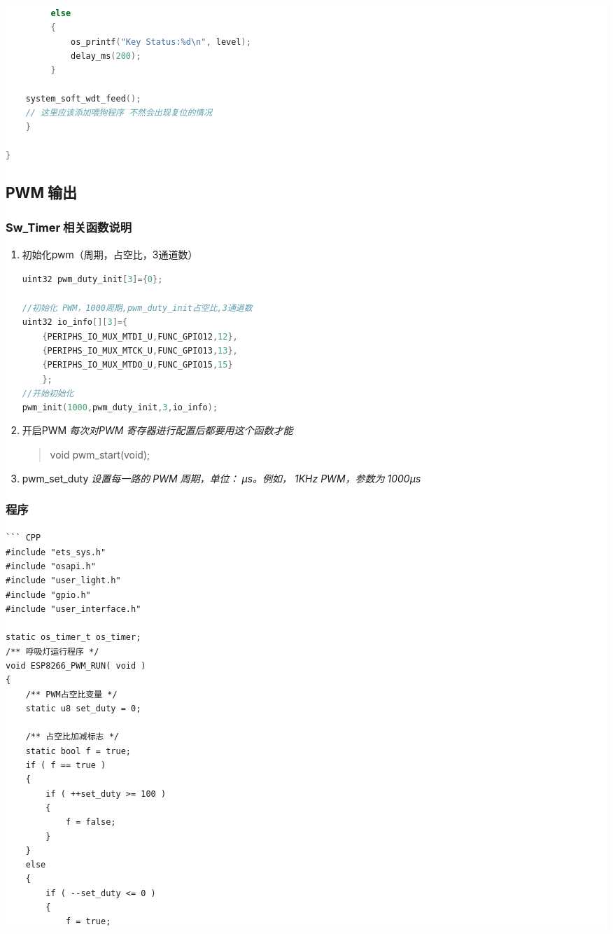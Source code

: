 ``` CPP
    	 else
    	 {
    		 os_printf("Key Status:%d\n", level);
    		 delay_ms(200);
    	 }

    system_soft_wdt_feed();
    // 这里应该添加喂狗程序 不然会出现复位的情况
    }

}
```

## PWM 输出
### Sw_Timer 相关函数说明
1. 初始化pwm（周期，占空比，3通道数）
    ``` CPP
    uint32 pwm_duty_init[3]={0};
    
    //初始化 PWM，1000周期,pwm_duty_init占空比,3通道数
    uint32 io_info[][3]={
        {PERIPHS_IO_MUX_MTDI_U,FUNC_GPIO12,12},
        {PERIPHS_IO_MUX_MTCK_U,FUNC_GPIO13,13},
        {PERIPHS_IO_MUX_MTDO_U,FUNC_GPIO15,15}
        };
    //开始初始化
    pwm_init(1000,pwm_duty_init,3,io_info);
    ```
2. 开启PWM *每次对PWM 寄存器进行配置后都要用这个函数才能*
   
    >void pwm_start(void);
3. pwm_set_duty *设置每一路的 PWM 周期，单位： μs。例如， 1KHz PWM，参数为 1000μs*
   
    >
### 程序
    ``` CPP
    #include "ets_sys.h"
    #include "osapi.h"
    #include "user_light.h"
    #include "gpio.h"
    #include "user_interface.h"
    
    static os_timer_t os_timer;
    /** 呼吸灯运行程序 */
    void ESP8266_PWM_RUN( void )
    {
        /** PWM占空比变量 */
        static u8 set_duty = 0;
    
        /** 占空比加减标志 */
        static bool f = true;
        if ( f == true )
        {
            if ( ++set_duty >= 100 )
            {
                f = false;
            }
        }
        else
        {
            if ( --set_duty <= 0 )
            {
                f = true;